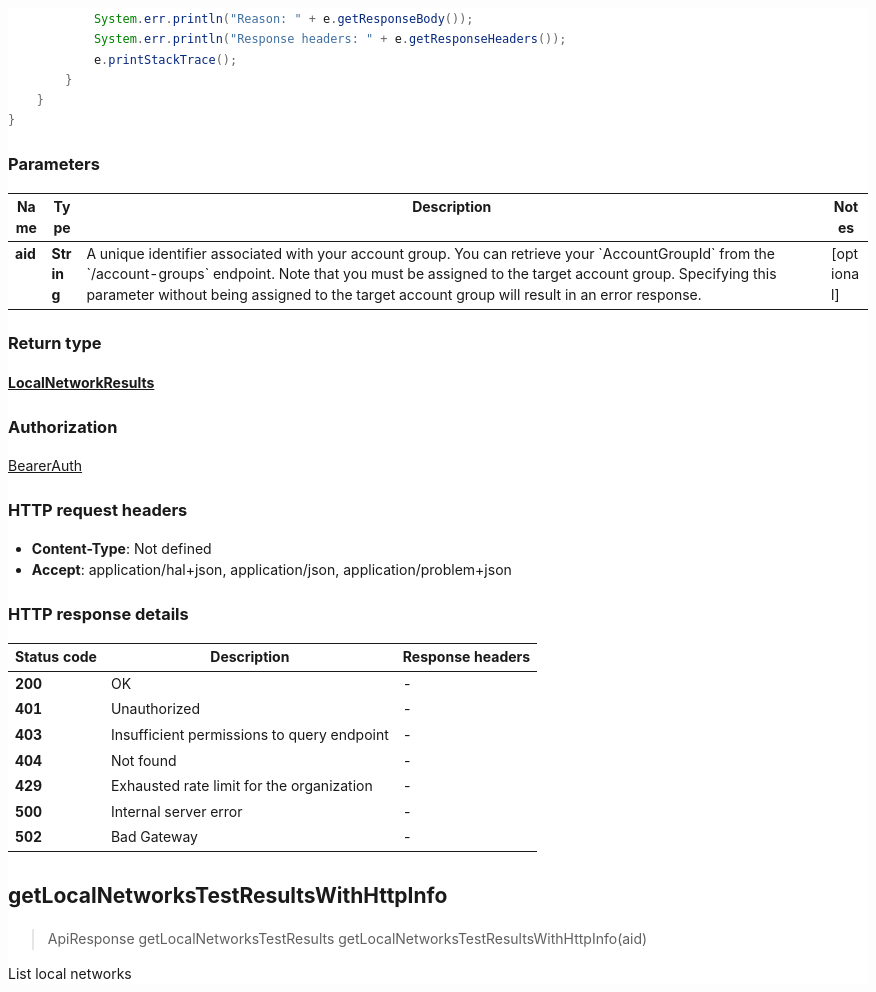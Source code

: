 ```java
            System.err.println("Reason: " + e.getResponseBody());
            System.err.println("Response headers: " + e.getResponseHeaders());
            e.printStackTrace();
        }
    }
}
```

### Parameters


| Name | Type | Description  | Notes |
|------------- | ------------- | ------------- | -------------|
| **aid** | **String**| A unique identifier associated with your account group. You can retrieve your &#x60;AccountGroupId&#x60; from the &#x60;/account-groups&#x60; endpoint. Note that you must be assigned to the target account group. Specifying this parameter without being assigned to the target account group will result in an error response. | [optional] |

### Return type

[**LocalNetworkResults**](LocalNetworkResults.md)


### Authorization

[BearerAuth](../README.md#BearerAuth)

### HTTP request headers

- **Content-Type**: Not defined
- **Accept**: application/hal+json, application/json, application/problem+json

### HTTP response details
| Status code | Description | Response headers |
|-------------|-------------|------------------|
| **200** | OK |  -  |
| **401** | Unauthorized |  -  |
| **403** | Insufficient permissions to query endpoint |  -  |
| **404** | Not found |  -  |
| **429** | Exhausted rate limit for the organization |  -  |
| **500** | Internal server error |  -  |
| **502** | Bad Gateway |  -  |

## getLocalNetworksTestResultsWithHttpInfo

> ApiResponse<LocalNetworkResults> getLocalNetworksTestResults getLocalNetworksTestResultsWithHttpInfo(aid)

List local networks
